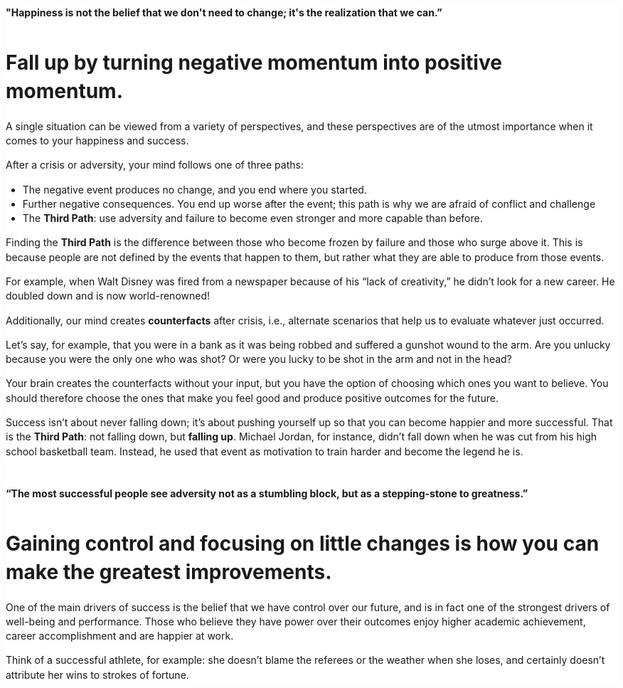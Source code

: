 # 

**"Happiness is not the belief that we don't need to change; it's the realization that we can.”**

# Fall up by turning negative momentum into positive momentum.

A single situation can be viewed from a variety of perspectives, and these perspectives are of the utmost importance when it comes to your happiness and success.

After a crisis or adversity, your mind follows one of three paths:

- The negative event produces no change, and you end where you started.
- Further negative consequences. You end up worse after the event; this path is why we are afraid of conflict and challenge
- The **Third Path**: use adversity and failure to become even stronger and more capable than before.

Finding the **Third Path** is the difference between those who become frozen by failure and those who surge above it. This is because people are not defined by the events that happen to them, but rather what they are able to produce from those events.

For example, when Walt Disney was fired from a newspaper because of his “lack of creativity,” he didn’t look for a new career. He doubled down and is now world-renowned!

Additionally, our mind creates **counterfacts** after crisis, i.e., alternate scenarios that help us to evaluate whatever just occurred.

Let’s say, for example, that you were in a bank as it was being robbed and suffered a gunshot wound to the arm. Are you unlucky because you were the only one who was shot? Or were you lucky to be shot in the arm and not in the head?

Your brain creates the counterfacts without your input, but you have the option of choosing which ones you want to believe. You should therefore choose the ones that make you feel good and produce positive outcomes for the future.

Success isn’t about never falling down; it’s about pushing yourself up so that you can become happier and more successful. That is the **Third Path**: not falling down, but **falling up**. Michael Jordan, for instance, didn’t fall down when he was cut from his high school basketball team. Instead, he used that event as motivation to train harder and become the legend he is.

# 

**“The most successful people see adversity not as a stumbling block, but as a stepping-stone to greatness.”**

# Gaining control and focusing on little changes is how you can make the greatest improvements.

One of the main drivers of success is the belief that we have control over our future, and is in fact one of the strongest drivers of well-being and performance. Those who believe they have power over their outcomes enjoy higher academic achievement, career accomplishment and are happier at work.

Think of a successful athlete, for example: she doesn’t blame the referees or the weather when she loses, and certainly doesn’t attribute her wins to strokes of fortune.
